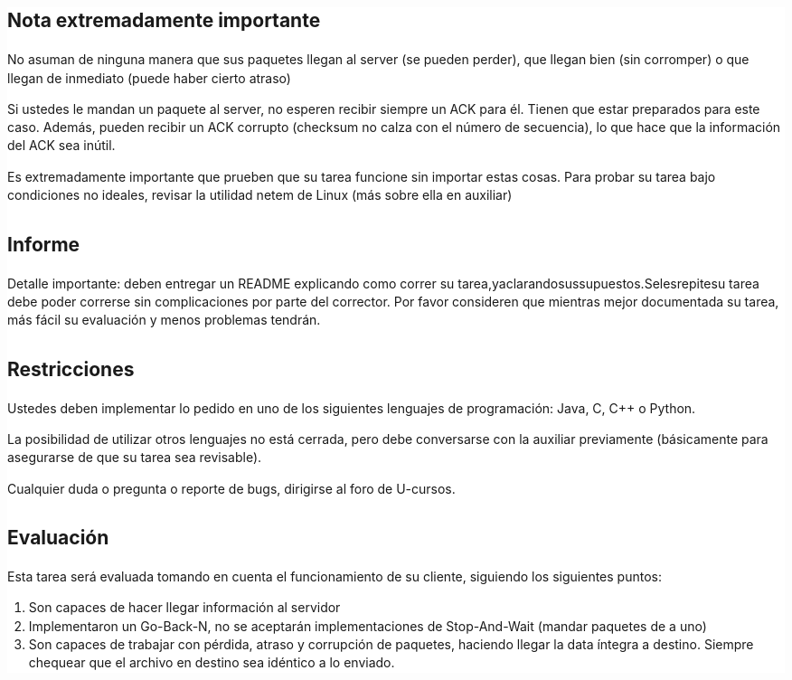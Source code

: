 ## Nota extremadamente importante
No asuman de ninguna manera que sus paquetes llegan al server (se pueden perder), que llegan bien (sin corromper) o que llegan de inmediato (puede haber cierto atraso)

Si ustedes le mandan un paquete al server, no esperen recibir siempre un ACK para él. Tienen que estar preparados para este caso. Además, pueden recibir un ACK corrupto (checksum no calza con el número de secuencia), lo que hace que la información del ACK sea inútil.

Es extremadamente importante que prueben que su tarea funcione sin importar estas cosas. Para probar su tarea bajo condiciones no ideales, revisar la utilidad netem de Linux (más sobre ella en auxiliar)

## Informe
Detalle importante: deben entregar un README explicando como correr su tarea,yaclarandosussupuestos.Selesrepitesu tarea debe poder correrse sin complicaciones por parte del corrector. Por favor consideren que mientras mejor documentada su tarea, más fácil su evaluación y menos problemas tendrán.

## Restricciones
Ustedes deben implementar lo pedido en uno de los siguientes lenguajes de programación: Java, C, C++ o Python.

La posibilidad de utilizar otros lenguajes no está cerrada, pero debe conversarse con la auxiliar previamente (básicamente para asegurarse de que su tarea sea revisable).

Cualquier duda o pregunta o reporte de bugs, dirigirse al foro de U-cursos.

## Evaluación
Esta tarea será evaluada tomando en cuenta el funcionamiento de su cliente, siguiendo los siguientes puntos:

1. Son capaces de hacer llegar información al servidor
2. Implementaron un Go-Back-N, no se aceptarán implementaciones de Stop-And-Wait (mandar paquetes de a uno)
3. Son capaces de trabajar con pérdida, atraso y corrupción de paquetes, haciendo llegar la data íntegra a destino. Siempre chequear que el archivo en destino sea idéntico a lo enviado.
